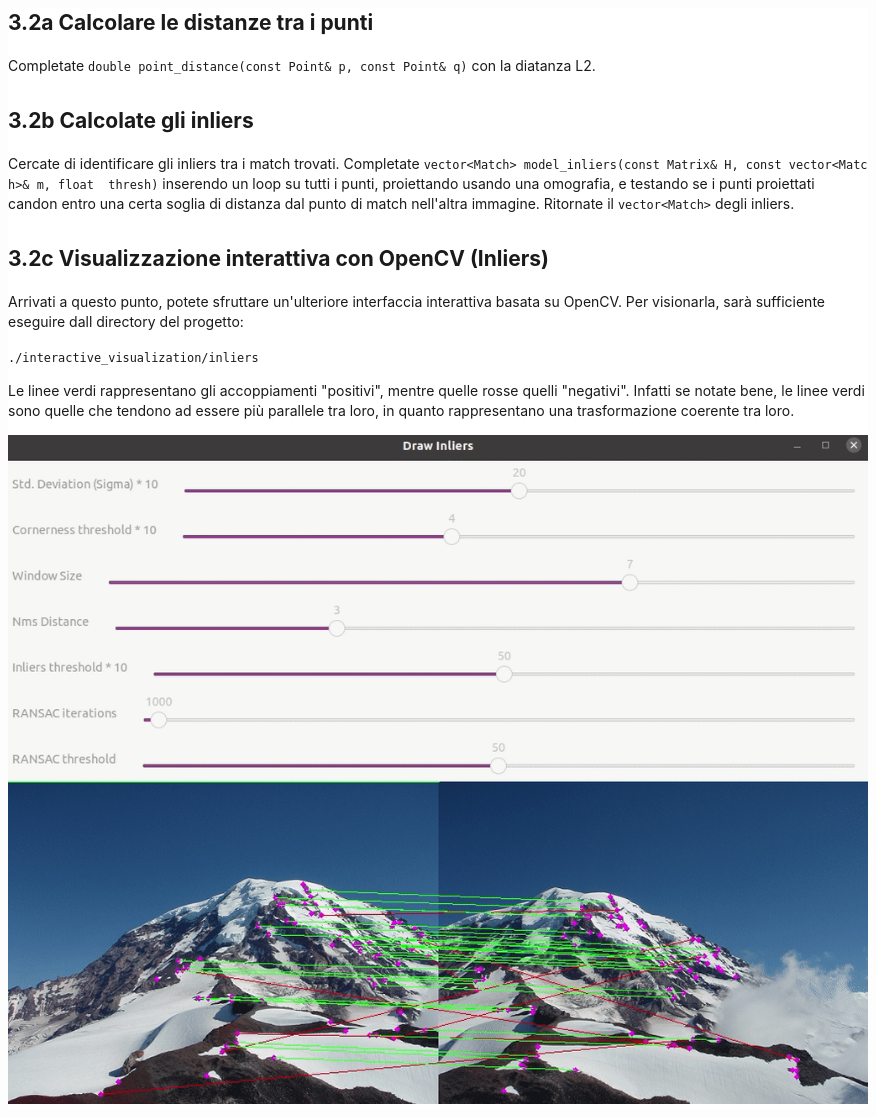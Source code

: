 ## 3.2a  Calcolare le distanze tra i punti ##

Completate `double point_distance(const Point& p, const Point& q)` con la 
diatanza L2.

## 3.2b Calcolate gli inliers ##

Cercate di identificare gli inliers tra i match trovati. Completate 
`vector<Match> model_inliers(const Matrix& H, const vector<Match>& m, float 
thresh)` inserendo un loop su tutti i punti, proiettando usando una 
omografia, e testando se i punti proiettati candon entro una certa soglia di 
distanza dal punto di match nell'altra immagine. Ritornate il 
`vector<Match>` degli inliers.

## 3.2c Visualizzazione interattiva con OpenCV (Inliers) ##
Arrivati a questo punto, potete sfruttare un'ulteriore interfaccia interattiva basata su OpenCV. Per visionarla, sarà sufficiente eseguire dall directory del progetto:

    ./interactive_visualization/inliers 

Le linee verdi rappresentano gli accoppiamenti "positivi", mentre quelle rosse quelli "negativi". Infatti se notate bene, le linee verdi sono quelle che tendono ad essere più parallele tra loro, in quanto rappresentano una trasformazione coerente tra loro.

![Matches](figs/Inliers.gif)
